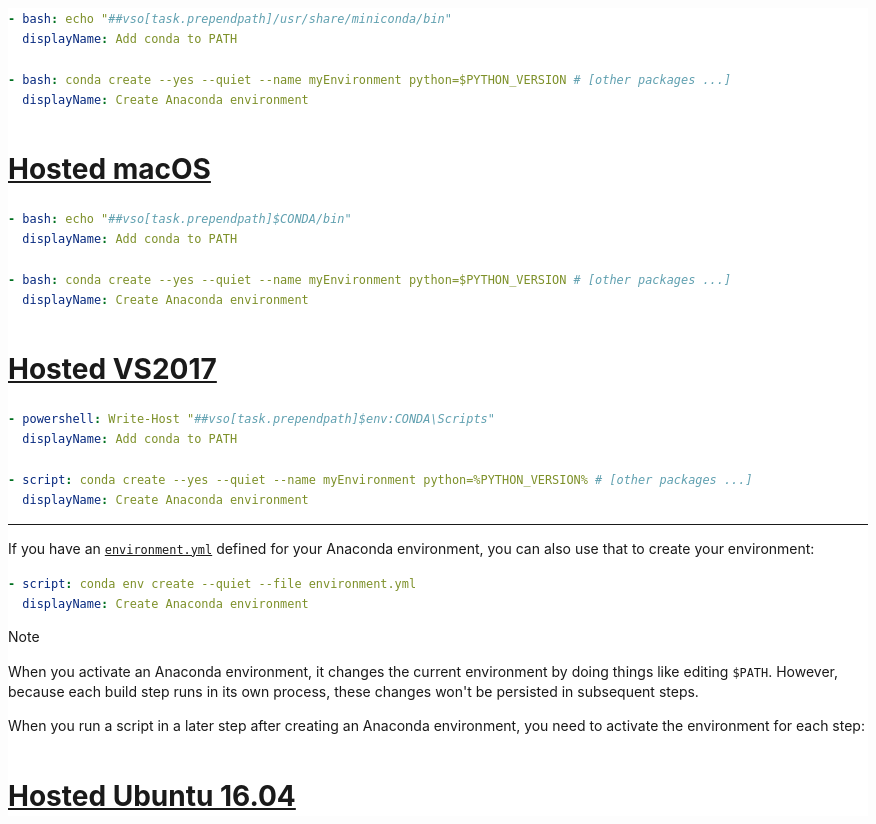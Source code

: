 ```yaml
- bash: echo "##vso[task.prependpath]/usr/share/miniconda/bin"
  displayName: Add conda to PATH

- bash: conda create --yes --quiet --name myEnvironment python=$PYTHON_VERSION # [other packages ...]
  displayName: Create Anaconda environment
```

# [Hosted macOS](#tab/macos)

```yaml
- bash: echo "##vso[task.prependpath]$CONDA/bin"
  displayName: Add conda to PATH

- bash: conda create --yes --quiet --name myEnvironment python=$PYTHON_VERSION # [other packages ...]
  displayName: Create Anaconda environment
```

# [Hosted VS2017](#tab/vs2017)

```yaml
- powershell: Write-Host "##vso[task.prependpath]$env:CONDA\Scripts"
  displayName: Add conda to PATH

- script: conda create --yes --quiet --name myEnvironment python=%PYTHON_VERSION% # [other packages ...]
  displayName: Create Anaconda environment
```

---

If you have an [`environment.yml`](https://conda.io/docs/user-guide/tasks/manage-environments.html#creating-an-environment-from-an-environment-yml-file) defined for your Anaconda environment, you can also use that to create your environment:

```yaml
- script: conda env create --quiet --file environment.yml
  displayName: Create Anaconda environment
```

> [!NOTE]
> When you activate an Anaconda environment, it changes the current environment by doing things like editing `$PATH`.
> However, because each build step runs in its own process, these changes won't be persisted in subsequent steps.

When you run a script in a later step after creating an Anaconda environment, you need to activate the environment for each step:

# [Hosted Ubuntu 16.04](#tab/ubuntu-16-04)
